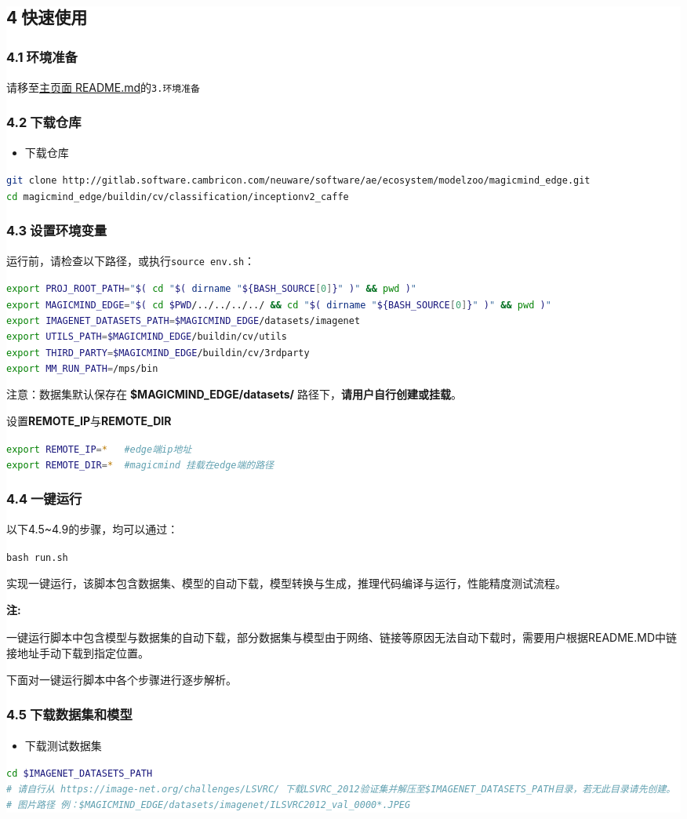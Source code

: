 ## 4 快速使用

### 4.1 环境准备

请移至[主页面 README.md](README.md)的`3.环境准备`

### 4.2 下载仓库

* 下载仓库
```bash
git clone http://gitlab.software.cambricon.com/neuware/software/ae/ecosystem/modelzoo/magicmind_edge.git
cd magicmind_edge/buildin/cv/classification/inceptionv2_caffe
```
### 4.3 设置环境变量

运行前，请检查以下路径，或执行```source env.sh```：

```bash
export PROJ_ROOT_PATH="$( cd "$( dirname "${BASH_SOURCE[0]}" )" && pwd )"
export MAGICMIND_EDGE="$( cd $PWD/../../../../ && cd "$( dirname "${BASH_SOURCE[0]}" )" && pwd )"
export IMAGENET_DATASETS_PATH=$MAGICMIND_EDGE/datasets/imagenet
export UTILS_PATH=$MAGICMIND_EDGE/buildin/cv/utils
export THIRD_PARTY=$MAGICMIND_EDGE/buildin/cv/3rdparty
export MM_RUN_PATH=/mps/bin
```

注意：数据集默认保存在 **$MAGICMIND_EDGE/datasets/** 路径下，**请用户自行创建或挂载**。

设置**REMOTE_IP**与**REMOTE_DIR**
```bash
export REMOTE_IP=*   #edge端ip地址
export REMOTE_DIR=*  #magicmind 挂载在edge端的路径
```
### 4.4 一键运行

以下4.5~4.9的步骤，均可以通过：
```
bash run.sh
``` 
实现一键运行，该脚本包含数据集、模型的自动下载，模型转换与生成，推理代码编译与运行，性能精度测试流程。

**注:** 

一键运行脚本中包含模型与数据集的自动下载，部分数据集与模型由于网络、链接等原因无法自动下载时，需要用户根据README.MD中链接地址手动下载到指定位置。

下面对一键运行脚本中各个步骤进行逐步解析。

### 4.5 下载数据集和模型

* 下载测试数据集
```bash
cd $IMAGENET_DATASETS_PATH
# 请自行从 https://image-net.org/challenges/LSVRC/ 下载LSVRC_2012验证集并解压至$IMAGENET_DATASETS_PATH目录，若无此目录请先创建。
# 图片路径 例：$MAGICMIND_EDGE/datasets/imagenet/ILSVRC2012_val_0000*.JPEG
```
